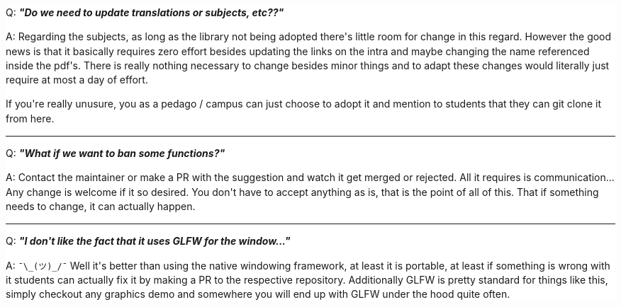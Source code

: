 
Q: **_"Do we need to update translations or subjects, etc??"_**

A: Regarding the subjects, as long as the library not being adopted there's little room for change in this regard. However the good news is that it basically requires zero effort besides updating the links on the intra and maybe changing the name referenced inside the pdf's. There is really nothing necessary to change besides minor things and to adapt these changes would literally just require at most a day of effort.

If you're really unusure, you as a pedago / campus can just choose to adopt it and mention to students that they can git clone it from here.

---

Q: **_"What if we want to ban some functions?"_**

A: Contact the maintainer or make a PR with the suggestion and watch it get merged or rejected. All it requires is communication... Any change is welcome if it so desired. You don't have to accept anything as is, that is the point of all of this. That if something needs to change, it can actually happen.

---

Q: **_"I don't like the fact that it uses GLFW for the window..."_**

A: `¯\_(ツ)_/¯` Well it's better than using the native windowing framework, at least it is portable, at least if something is wrong with it students can actually fix it by making a PR to the respective repository. Additionally GLFW is pretty standard for things like this, simply checkout any graphics demo and somewhere you will end up with GLFW under the hood quite often.

